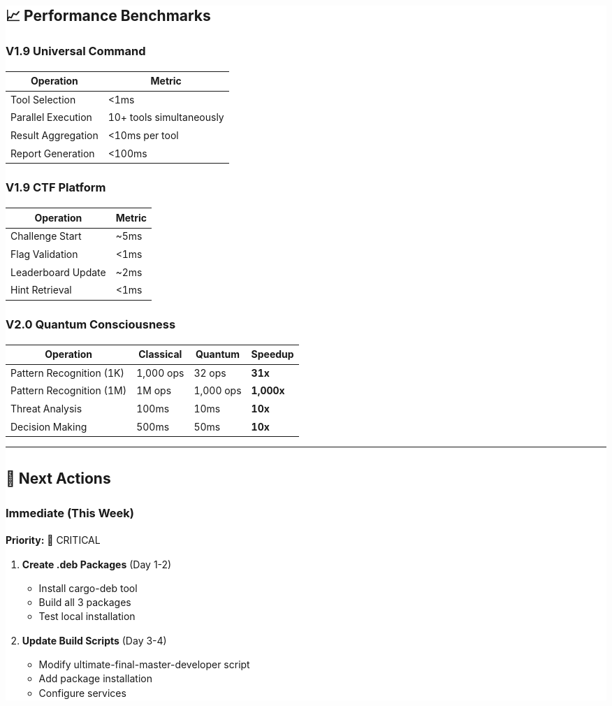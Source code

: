 
## 📈 Performance Benchmarks

### V1.9 Universal Command

| Operation | Metric |
|-----------|--------|
| Tool Selection | <1ms |
| Parallel Execution | 10+ tools simultaneously |
| Result Aggregation | <10ms per tool |
| Report Generation | <100ms |

### V1.9 CTF Platform

| Operation | Metric |
|-----------|--------|
| Challenge Start | ~5ms |
| Flag Validation | <1ms |
| Leaderboard Update | ~2ms |
| Hint Retrieval | <1ms |

### V2.0 Quantum Consciousness

| Operation | Classical | Quantum | Speedup |
|-----------|-----------|---------|---------|
| Pattern Recognition (1K) | 1,000 ops | 32 ops | **31x** |
| Pattern Recognition (1M) | 1M ops | 1,000 ops | **1,000x** |
| Threat Analysis | 100ms | 10ms | **10x** |
| Decision Making | 500ms | 50ms | **10x** |

---

## 🔄 Next Actions

### Immediate (This Week)

**Priority:** 🔴 CRITICAL

1. **Create .deb Packages** (Day 1-2)
   - Install cargo-deb tool
   - Build all 3 packages
   - Test local installation

2. **Update Build Scripts** (Day 3-4)
   - Modify ultimate-final-master-developer script
   - Add package installation
   - Configure services
